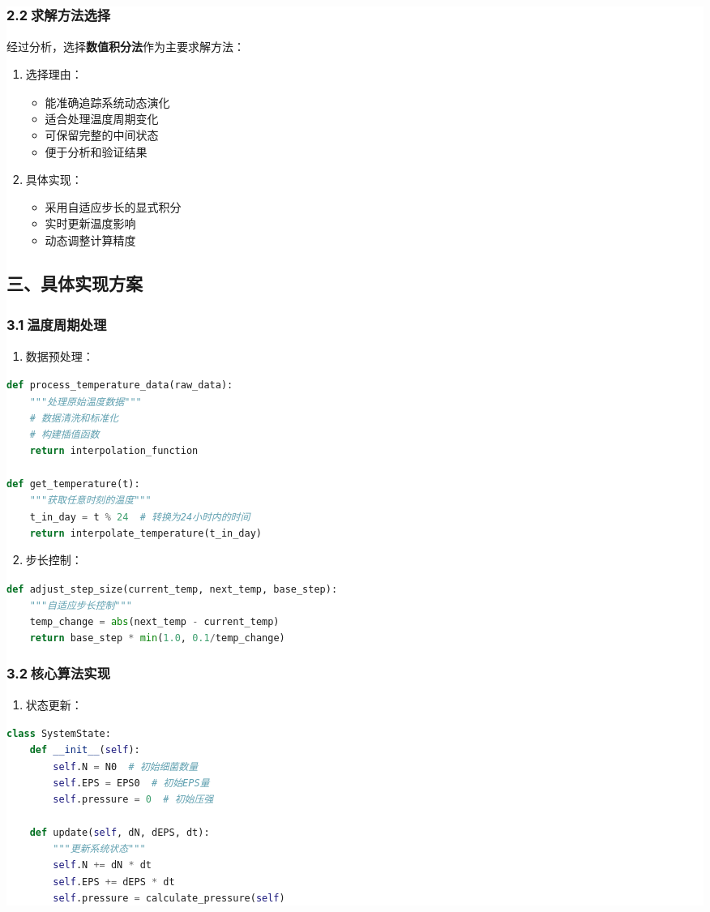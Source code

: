 ### 2.2 求解方法选择
经过分析，选择**数值积分法**作为主要求解方法：

1. 选择理由：
   - 能准确追踪系统动态演化
   - 适合处理温度周期变化
   - 可保留完整的中间状态
   - 便于分析和验证结果

2. 具体实现：
   - 采用自适应步长的显式积分
   - 实时更新温度影响
   - 动态调整计算精度

## 三、具体实现方案

### 3.1 温度周期处理
1. 数据预处理：
```python
def process_temperature_data(raw_data):
    """处理原始温度数据"""
    # 数据清洗和标准化
    # 构建插值函数
    return interpolation_function

def get_temperature(t):
    """获取任意时刻的温度"""
    t_in_day = t % 24  # 转换为24小时内的时间
    return interpolate_temperature(t_in_day)
```

2. 步长控制：
```python
def adjust_step_size(current_temp, next_temp, base_step):
    """自适应步长控制"""
    temp_change = abs(next_temp - current_temp)
    return base_step * min(1.0, 0.1/temp_change)
```

### 3.2 核心算法实现
1. 状态更新：
```python
class SystemState:
    def __init__(self):
        self.N = N0  # 初始细菌数量
        self.EPS = EPS0  # 初始EPS量
        self.pressure = 0  # 初始压强

    def update(self, dN, dEPS, dt):
        """更新系统状态"""
        self.N += dN * dt
        self.EPS += dEPS * dt
        self.pressure = calculate_pressure(self)
```
